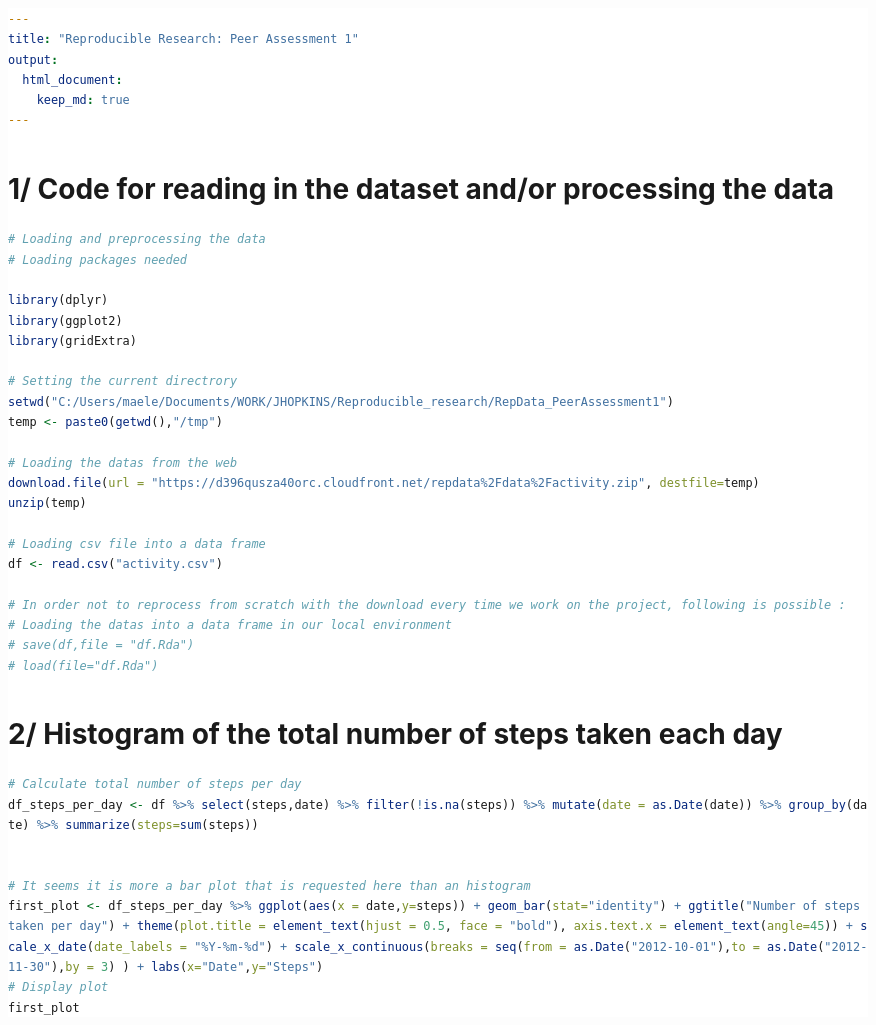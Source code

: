 ```yaml
---
title: "Reproducible Research: Peer Assessment 1"
output: 
  html_document:
    keep_md: true
---
```



# 1/ Code for reading in the dataset and/or processing the data


```r
# Loading and preprocessing the data
# Loading packages needed

library(dplyr)
library(ggplot2)
library(gridExtra)

# Setting the current directrory
setwd("C:/Users/maele/Documents/WORK/JHOPKINS/Reproducible_research/RepData_PeerAssessment1")
temp <- paste0(getwd(),"/tmp")

# Loading the datas from the web
download.file(url = "https://d396qusza40orc.cloudfront.net/repdata%2Fdata%2Factivity.zip", destfile=temp)
unzip(temp)

# Loading csv file into a data frame
df <- read.csv("activity.csv")

# In order not to reprocess from scratch with the download every time we work on the project, following is possible :
# Loading the datas into a data frame in our local environment
# save(df,file = "df.Rda")
# load(file="df.Rda")
```

# 2/ Histogram of the total number of steps taken each day



```r
# Calculate total number of steps per day
df_steps_per_day <- df %>% select(steps,date) %>% filter(!is.na(steps)) %>% mutate(date = as.Date(date)) %>% group_by(date) %>% summarize(steps=sum(steps))


# It seems it is more a bar plot that is requested here than an histogram
first_plot <- df_steps_per_day %>% ggplot(aes(x = date,y=steps)) + geom_bar(stat="identity") + ggtitle("Number of steps taken per day") + theme(plot.title = element_text(hjust = 0.5, face = "bold"), axis.text.x = element_text(angle=45)) + scale_x_date(date_labels = "%Y-%m-%d") + scale_x_continuous(breaks = seq(from = as.Date("2012-10-01"),to = as.Date("2012-11-30"),by = 3) ) + labs(x="Date",y="Steps")
# Display plot
first_plot
```
